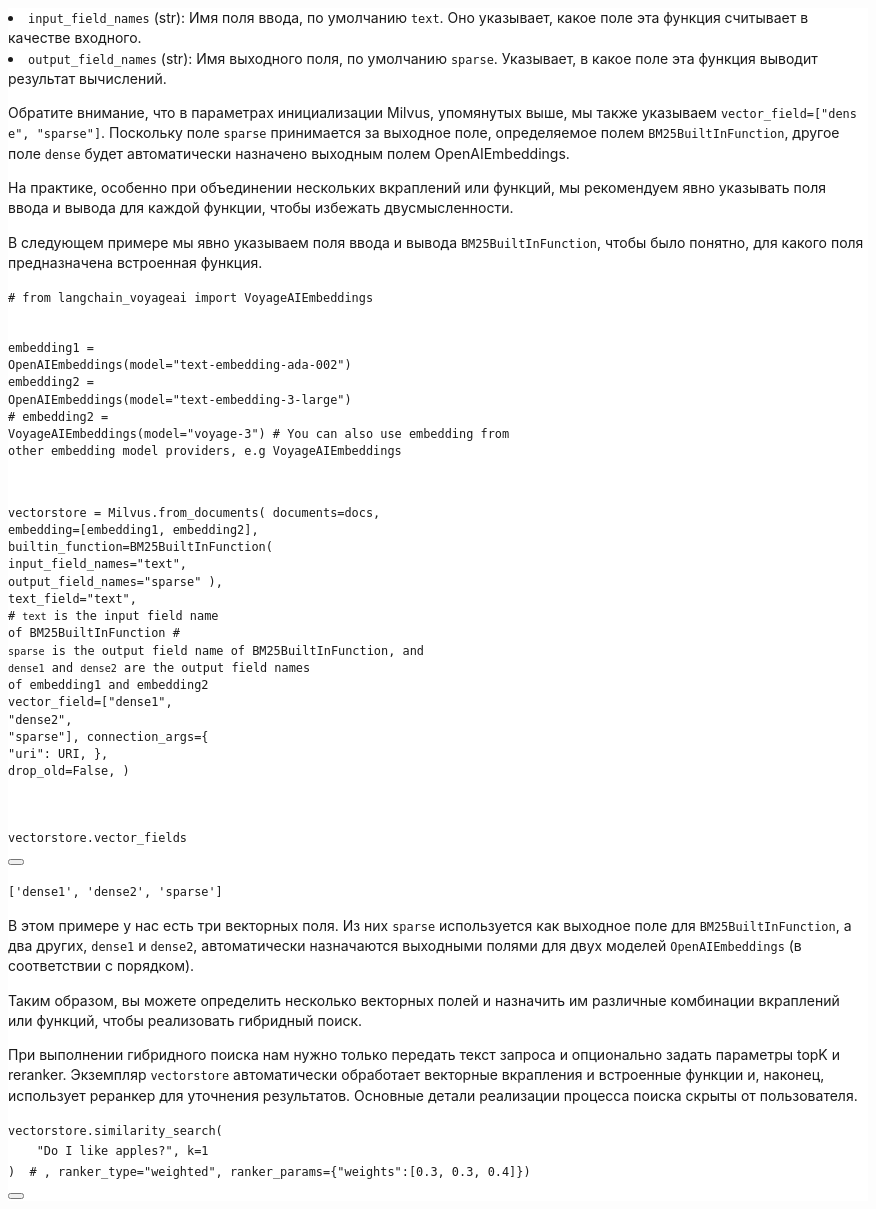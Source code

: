 <li><code translate="no">input_field_names</code> (str): Имя поля ввода, по умолчанию <code translate="no">text</code>. Оно указывает, какое поле эта функция считывает в качестве входного.</li>
<li><code translate="no">output_field_names</code> (str): Имя выходного поля, по умолчанию <code translate="no">sparse</code>. Указывает, в какое поле эта функция выводит результат вычислений.</li>
</ul>
<p>Обратите внимание, что в параметрах инициализации Milvus, упомянутых выше, мы также указываем <code translate="no">vector_field=[&quot;dense&quot;, &quot;sparse&quot;]</code>. Поскольку поле <code translate="no">sparse</code> принимается за выходное поле, определяемое полем <code translate="no">BM25BuiltInFunction</code>, другое поле <code translate="no">dense</code> будет автоматически назначено выходным полем OpenAIEmbeddings.</p>
<p>На практике, особенно при объединении нескольких вкраплений или функций, мы рекомендуем явно указывать поля ввода и вывода для каждой функции, чтобы избежать двусмысленности.</p>
<p>В следующем примере мы явно указываем поля ввода и вывода <code translate="no">BM25BuiltInFunction</code>, чтобы было понятно, для какого поля предназначена встроенная функция.</p>
<pre><code translate="no" class="language-python"><span class="hljs-comment"># from langchain_voyageai import VoyageAIEmbeddings</span>

embedding1 = OpenAIEmbeddings(model=<span class="hljs-string">&quot;text-embedding-ada-002&quot;</span>)
embedding2 = OpenAIEmbeddings(model=<span class="hljs-string">&quot;text-embedding-3-large&quot;</span>)
<span class="hljs-comment"># embedding2 = VoyageAIEmbeddings(model=&quot;voyage-3&quot;)  # You can also use embedding from other embedding model providers, e.g VoyageAIEmbeddings</span>


vectorstore = Milvus.from_documents(
    documents=docs,
    embedding=[embedding1, embedding2],
    builtin_function=BM25BuiltInFunction(
        input_field_names=<span class="hljs-string">&quot;text&quot;</span>, output_field_names=<span class="hljs-string">&quot;sparse&quot;</span>
    ),
    text_field=<span class="hljs-string">&quot;text&quot;</span>,  <span class="hljs-comment"># `text` is the input field name of BM25BuiltInFunction</span>
    <span class="hljs-comment"># `sparse` is the output field name of BM25BuiltInFunction, and `dense1` and `dense2` are the output field names of embedding1 and embedding2</span>
    vector_field=[<span class="hljs-string">&quot;dense1&quot;</span>, <span class="hljs-string">&quot;dense2&quot;</span>, <span class="hljs-string">&quot;sparse&quot;</span>],
    connection_args={
        <span class="hljs-string">&quot;uri&quot;</span>: URI,
    },
    drop_old=<span class="hljs-literal">False</span>,
)

vectorstore.vector_fields
<button class="copy-code-btn"></button></code></pre>
<pre><code translate="no">['dense1', 'dense2', 'sparse']
</code></pre>
<p>В этом примере у нас есть три векторных поля. Из них <code translate="no">sparse</code> используется как выходное поле для <code translate="no">BM25BuiltInFunction</code>, а два других, <code translate="no">dense1</code> и <code translate="no">dense2</code>, автоматически назначаются выходными полями для двух моделей <code translate="no">OpenAIEmbeddings</code> (в соответствии с порядком).</p>
<p>Таким образом, вы можете определить несколько векторных полей и назначить им различные комбинации вкраплений или функций, чтобы реализовать гибридный поиск.</p>
<p>При выполнении гибридного поиска нам нужно только передать текст запроса и опционально задать параметры topK и reranker. Экземпляр <code translate="no">vectorstore</code> автоматически обработает векторные вкрапления и встроенные функции и, наконец, использует реранкер для уточнения результатов. Основные детали реализации процесса поиска скрыты от пользователя.</p>
<pre><code translate="no" class="language-python">vectorstore.similarity_search(
    <span class="hljs-string">&quot;Do I like apples?&quot;</span>, k=<span class="hljs-number">1</span>
)  <span class="hljs-comment"># , ranker_type=&quot;weighted&quot;, ranker_params={&quot;weights&quot;:[0.3, 0.3, 0.4]})</span>
<button class="copy-code-btn"></button></code></pre>